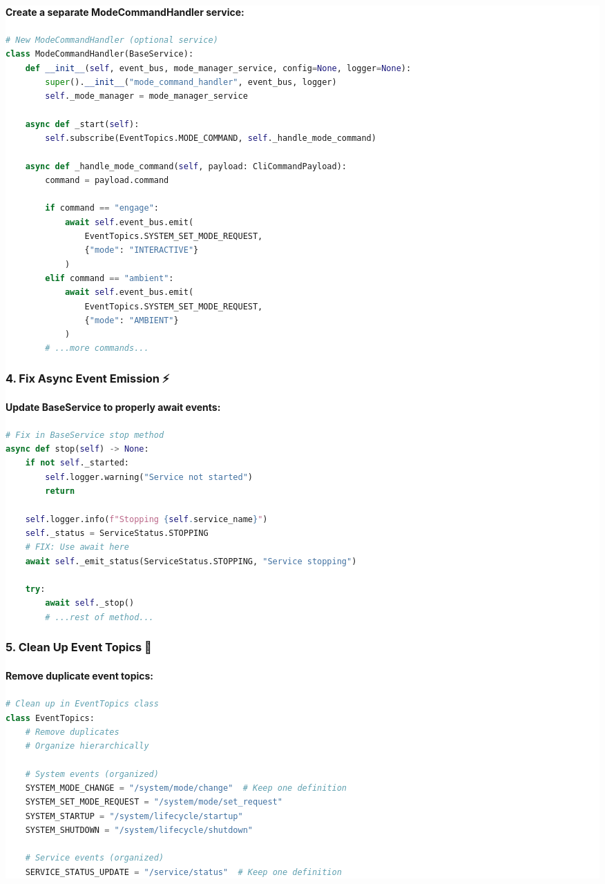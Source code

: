 #### Create a separate ModeCommandHandler service:
```python
# New ModeCommandHandler (optional service)
class ModeCommandHandler(BaseService):
    def __init__(self, event_bus, mode_manager_service, config=None, logger=None):
        super().__init__("mode_command_handler", event_bus, logger)
        self._mode_manager = mode_manager_service
        
    async def _start(self):
        self.subscribe(EventTopics.MODE_COMMAND, self._handle_mode_command)
        
    async def _handle_mode_command(self, payload: CliCommandPayload):
        command = payload.command
        
        if command == "engage":
            await self.event_bus.emit(
                EventTopics.SYSTEM_SET_MODE_REQUEST,
                {"mode": "INTERACTIVE"}
            )
        elif command == "ambient":
            await self.event_bus.emit(
                EventTopics.SYSTEM_SET_MODE_REQUEST,
                {"mode": "AMBIENT"}
            )
        # ...more commands...
```

### 4. Fix Async Event Emission ⚡

#### Update BaseService to properly await events:
```python
# Fix in BaseService stop method
async def stop(self) -> None:
    if not self._started:
        self.logger.warning("Service not started")
        return
        
    self.logger.info(f"Stopping {self.service_name}")
    self._status = ServiceStatus.STOPPING
    # FIX: Use await here
    await self._emit_status(ServiceStatus.STOPPING, "Service stopping")
    
    try:
        await self._stop()
        # ...rest of method...
```

### 5. Clean Up Event Topics 🧹

#### Remove duplicate event topics:
```python
# Clean up in EventTopics class
class EventTopics:
    # Remove duplicates
    # Organize hierarchically
    
    # System events (organized)
    SYSTEM_MODE_CHANGE = "/system/mode/change"  # Keep one definition
    SYSTEM_SET_MODE_REQUEST = "/system/mode/set_request"
    SYSTEM_STARTUP = "/system/lifecycle/startup"
    SYSTEM_SHUTDOWN = "/system/lifecycle/shutdown"
    
    # Service events (organized)
    SERVICE_STATUS_UPDATE = "/service/status"  # Keep one definition
```